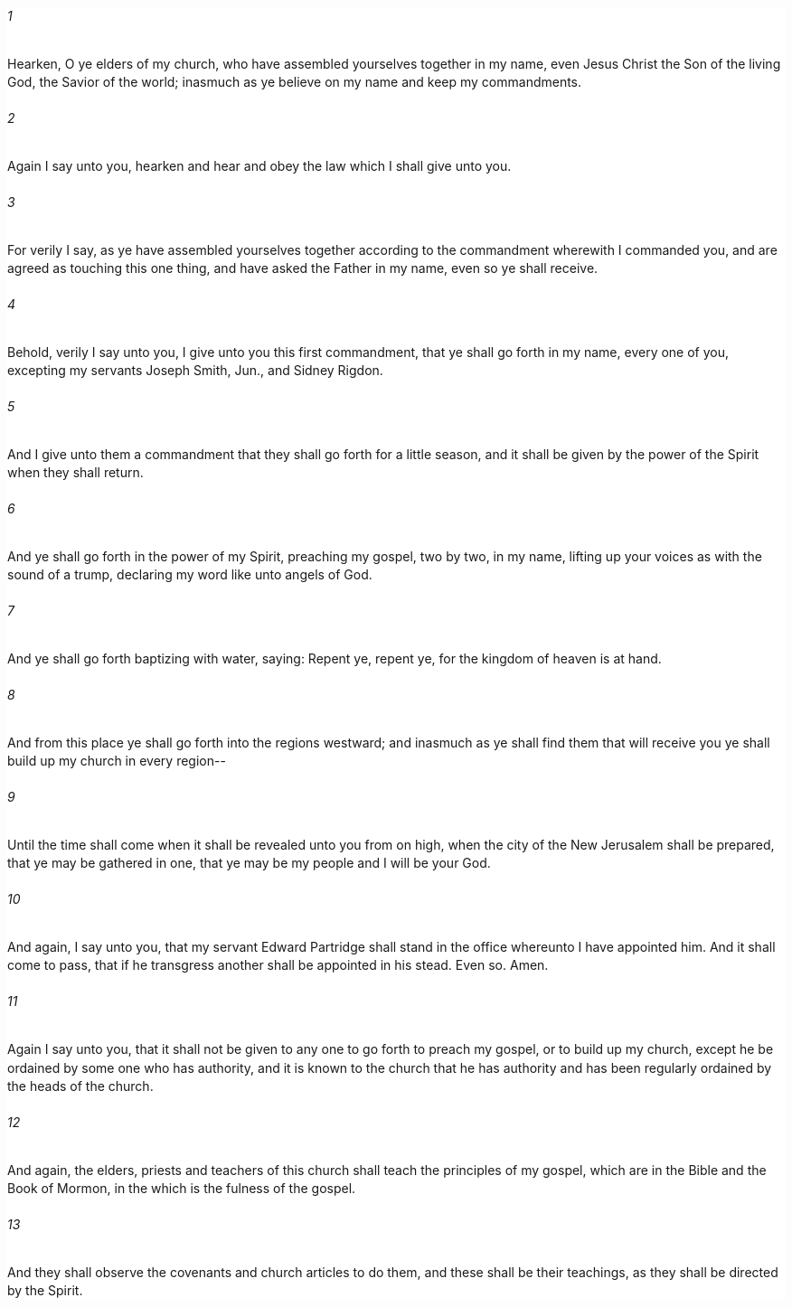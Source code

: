 ###### 1
Hearken, O ye elders of my church, who have assembled yourselves together in my name, even Jesus Christ the Son of the living God, the Savior of the world; inasmuch as ye believe on my name and keep my commandments.

###### 2
Again I say unto you, hearken and hear and obey the law which I shall give unto you.

###### 3
For verily I say, as ye have assembled yourselves together according to the commandment wherewith I commanded you, and are agreed as touching this one thing, and have asked the Father in my name, even so ye shall receive.

###### 4
Behold, verily I say unto you, I give unto you this first commandment, that ye shall go forth in my name, every one of you, excepting my servants Joseph Smith, Jun., and Sidney Rigdon.

###### 5
And I give unto them a commandment that they shall go forth for a little season, and it shall be given by the power of the Spirit when they shall return.

###### 6
And ye shall go forth in the power of my Spirit, preaching my gospel, two by two, in my name, lifting up your voices as with the sound of a trump, declaring my word like unto angels of God.

###### 7
And ye shall go forth baptizing with water, saying: Repent ye, repent ye, for the kingdom of heaven is at hand.

###### 8
And from this place ye shall go forth into the regions westward; and inasmuch as ye shall find them that will receive you ye shall build up my church in every region--

###### 9
Until the time shall come when it shall be revealed unto you from on high, when the city of the New Jerusalem shall be prepared, that ye may be gathered in one, that ye may be my people and I will be your God.

###### 10
And again, I say unto you, that my servant Edward Partridge shall stand in the office whereunto I have appointed him. And it shall come to pass, that if he transgress another shall be appointed in his stead. Even so. Amen.

###### 11
Again I say unto you, that it shall not be given to any one to go forth to preach my gospel, or to build up my church, except he be ordained by some one who has authority, and it is known to the church that he has authority and has been regularly ordained by the heads of the church.

###### 12
And again, the elders, priests and teachers of this church shall teach the principles of my gospel, which are in the Bible and the Book of Mormon, in the which is the fulness of the gospel.

###### 13
And they shall observe the covenants and church articles to do them, and these shall be their teachings, as they shall be directed by the Spirit.
